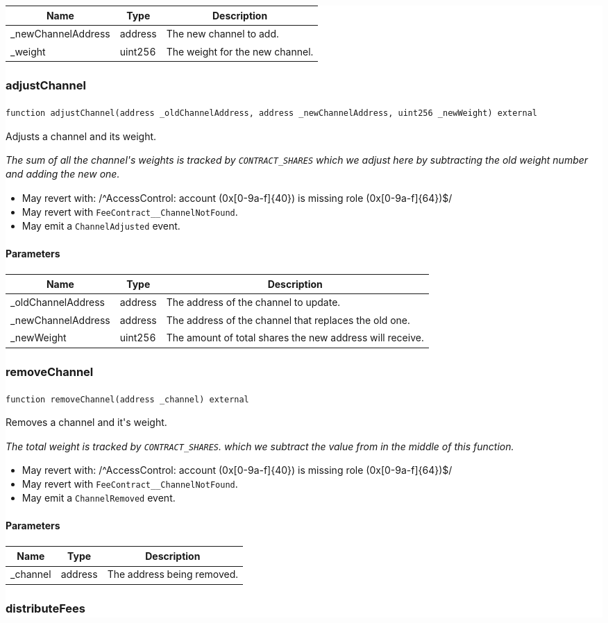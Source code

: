 | Name                | Type    | Description                     |
| ------------------- | ------- | ------------------------------- |
| \_newChannelAddress | address | The new channel to add.         |
| \_weight            | uint256 | The weight for the new channel. |

### adjustChannel

```solidity
function adjustChannel(address _oldChannelAddress, address _newChannelAddress, uint256 _newWeight) external
```

Adjusts a channel and its weight.

_The sum of all the channel's weights is tracked by `CONTRACT_SHARES`
which we adjust here by subtracting the old weight number and adding the
new one._

-   May revert with: /^AccessControl: account (0x[0-9a-f]{40}) is missing role (0x[0-9a-f]{64})$/
-   May revert with `FeeContract__ChannelNotFound`.
-   May emit a `ChannelAdjusted` event.

#### Parameters

| Name                | Type    | Description                                              |
| ------------------- | ------- | -------------------------------------------------------- |
| \_oldChannelAddress | address | The address of the channel to update.                    |
| \_newChannelAddress | address | The address of the channel that replaces the old one.    |
| \_newWeight         | uint256 | The amount of total shares the new address will receive. |

### removeChannel

```solidity
function removeChannel(address _channel) external
```

Removes a channel and it's weight.

_The total weight is tracked by `CONTRACT_SHARES`.
which we subtract the value from in the middle of this function._

-   May revert with: /^AccessControl: account (0x[0-9a-f]{40}) is missing role (0x[0-9a-f]{64})$/
-   May revert with `FeeContract__ChannelNotFound`.
-   May emit a `ChannelRemoved` event.

#### Parameters

| Name      | Type    | Description                |
| --------- | ------- | -------------------------- |
| \_channel | address | The address being removed. |

### distributeFees
